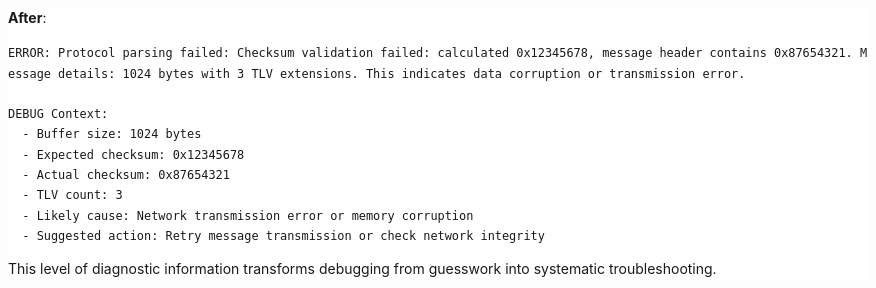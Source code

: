 **After**:
```  
ERROR: Protocol parsing failed: Checksum validation failed: calculated 0x12345678, message header contains 0x87654321. Message details: 1024 bytes with 3 TLV extensions. This indicates data corruption or transmission error.

DEBUG Context:
  - Buffer size: 1024 bytes
  - Expected checksum: 0x12345678
  - Actual checksum: 0x87654321  
  - TLV count: 3
  - Likely cause: Network transmission error or memory corruption
  - Suggested action: Retry message transmission or check network integrity
```

This level of diagnostic information transforms debugging from guesswork into systematic troubleshooting.